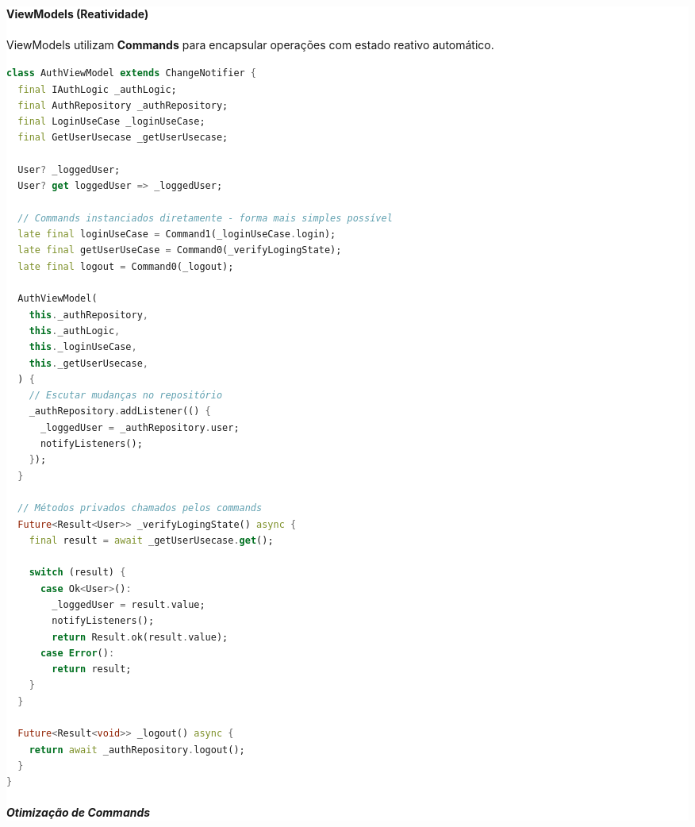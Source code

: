 #### ViewModels (Reatividade)
ViewModels utilizam **Commands** para encapsular operações com estado reativo automático.

```dart
class AuthViewModel extends ChangeNotifier {
  final IAuthLogic _authLogic;
  final AuthRepository _authRepository;
  final LoginUseCase _loginUseCase;
  final GetUserUsecase _getUserUsecase;

  User? _loggedUser;
  User? get loggedUser => _loggedUser;

  // Commands instanciados diretamente - forma mais simples possível
  late final loginUseCase = Command1(_loginUseCase.login);
  late final getUserUseCase = Command0(_verifyLogingState);
  late final logout = Command0(_logout);

  AuthViewModel(
    this._authRepository,
    this._authLogic,
    this._loginUseCase,
    this._getUserUsecase,
  ) {
    // Escutar mudanças no repositório
    _authRepository.addListener(() {
      _loggedUser = _authRepository.user;
      notifyListeners();
    });
  }

  // Métodos privados chamados pelos commands
  Future<Result<User>> _verifyLogingState() async {
    final result = await _getUserUsecase.get();
    
    switch (result) {
      case Ok<User>():
        _loggedUser = result.value;
        notifyListeners();
        return Result.ok(result.value);
      case Error():
        return result;
    }
  }

  Future<Result<void>> _logout() async {
    return await _authRepository.logout();
  }
}
```

##### Otimização de Commands
